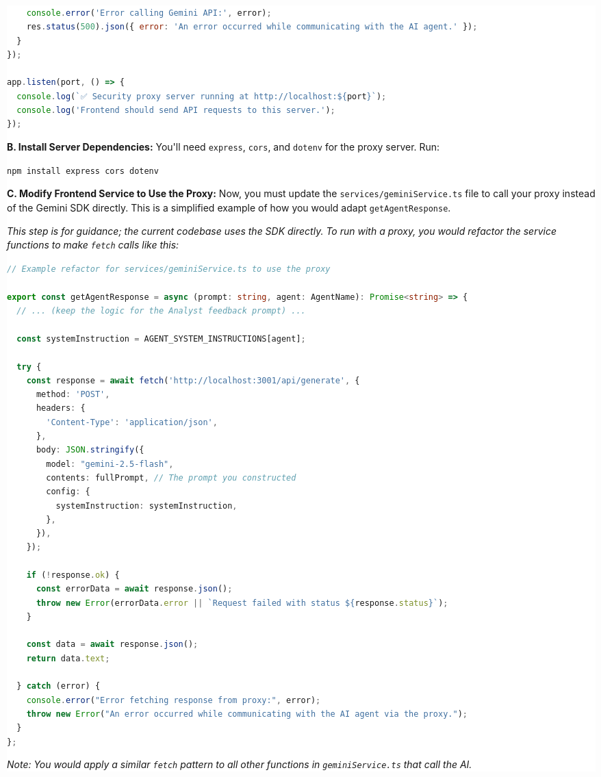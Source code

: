 ```javascript
    console.error('Error calling Gemini API:', error);
    res.status(500).json({ error: 'An error occurred while communicating with the AI agent.' });
  }
});

app.listen(port, () => {
  console.log(`✅ Security proxy server running at http://localhost:${port}`);
  console.log('Frontend should send API requests to this server.');
});
```

**B. Install Server Dependencies:**
You'll need `express`, `cors`, and `dotenv` for the proxy server. Run:
```bash
npm install express cors dotenv
```

**C. Modify Frontend Service to Use the Proxy:**
Now, you must update the `services/geminiService.ts` file to call your proxy instead of the Gemini SDK directly. This is a simplified example of how you would adapt `getAgentResponse`.

*This step is for guidance; the current codebase uses the SDK directly. To run with a proxy, you would refactor the service functions to make `fetch` calls like this:*

```typescript
// Example refactor for services/geminiService.ts to use the proxy

export const getAgentResponse = async (prompt: string, agent: AgentName): Promise<string> => {
  // ... (keep the logic for the Analyst feedback prompt) ...

  const systemInstruction = AGENT_SYSTEM_INSTRUCTIONS[agent];

  try {
    const response = await fetch('http://localhost:3001/api/generate', {
      method: 'POST',
      headers: {
        'Content-Type': 'application/json',
      },
      body: JSON.stringify({
        model: "gemini-2.5-flash",
        contents: fullPrompt, // The prompt you constructed
        config: {
          systemInstruction: systemInstruction,
        },
      }),
    });

    if (!response.ok) {
      const errorData = await response.json();
      throw new Error(errorData.error || `Request failed with status ${response.status}`);
    }

    const data = await response.json();
    return data.text;

  } catch (error) {
    console.error("Error fetching response from proxy:", error);
    throw new Error("An error occurred while communicating with the AI agent via the proxy.");
  }
};
```
*Note: You would apply a similar `fetch` pattern to all other functions in `geminiService.ts` that call the AI.*
